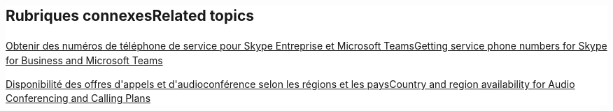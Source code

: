 ## <a name="related-topics"></a><span data-ttu-id="3f78b-220">Rubriques connexes</span><span class="sxs-lookup"><span data-stu-id="3f78b-220">Related topics</span></span>

[<span data-ttu-id="3f78b-221">Obtenir des numéros de téléphone de service pour Skype Entreprise et Microsoft Teams</span><span class="sxs-lookup"><span data-stu-id="3f78b-221">Getting service phone numbers for Skype for Business and Microsoft Teams</span></span>](/microsoftteams/getting-service-phone-numbers)

[<span data-ttu-id="3f78b-222">Disponibilité des offres d'appels et d'audioconférence selon les régions et les pays</span><span class="sxs-lookup"><span data-stu-id="3f78b-222">Country and region availability for Audio Conferencing and Calling Plans</span></span>](country-and-region-availability-for-audio-conferencing-and-calling-plans.md)




